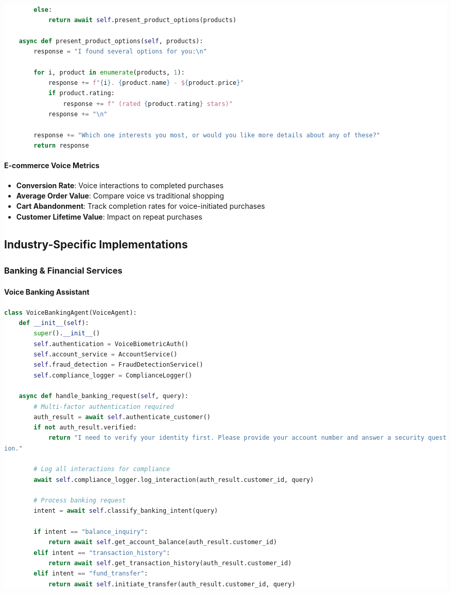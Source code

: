 ```python
        else:
            return await self.present_product_options(products)
    
    async def present_product_options(self, products):
        response = "I found several options for you:\n"
        
        for i, product in enumerate(products, 1):
            response += f"{i}. {product.name} - ${product.price}"
            if product.rating:
                response += f" (rated {product.rating} stars)"
            response += "\n"
            
        response += "Which one interests you most, or would you like more details about any of these?"
        return response
```

#### E-commerce Voice Metrics
- **Conversion Rate**: Voice interactions to completed purchases
- **Average Order Value**: Compare voice vs traditional shopping
- **Cart Abandonment**: Track completion rates for voice-initiated purchases
- **Customer Lifetime Value**: Impact on repeat purchases

## Industry-Specific Implementations

### Banking & Financial Services

#### Voice Banking Assistant
```python
class VoiceBankingAgent(VoiceAgent):
    def __init__(self):
        super().__init__()
        self.authentication = VoiceBiometricAuth()
        self.account_service = AccountService()
        self.fraud_detection = FraudDetectionService()
        self.compliance_logger = ComplianceLogger()
        
    async def handle_banking_request(self, query):
        # Multi-factor authentication required
        auth_result = await self.authenticate_customer()
        if not auth_result.verified:
            return "I need to verify your identity first. Please provide your account number and answer a security question."
        
        # Log all interactions for compliance
        await self.compliance_logger.log_interaction(auth_result.customer_id, query)
        
        # Process banking request
        intent = await self.classify_banking_intent(query)
        
        if intent == "balance_inquiry":
            return await self.get_account_balance(auth_result.customer_id)
        elif intent == "transaction_history":
            return await self.get_transaction_history(auth_result.customer_id)
        elif intent == "fund_transfer":
            return await self.initiate_transfer(auth_result.customer_id, query)
```
